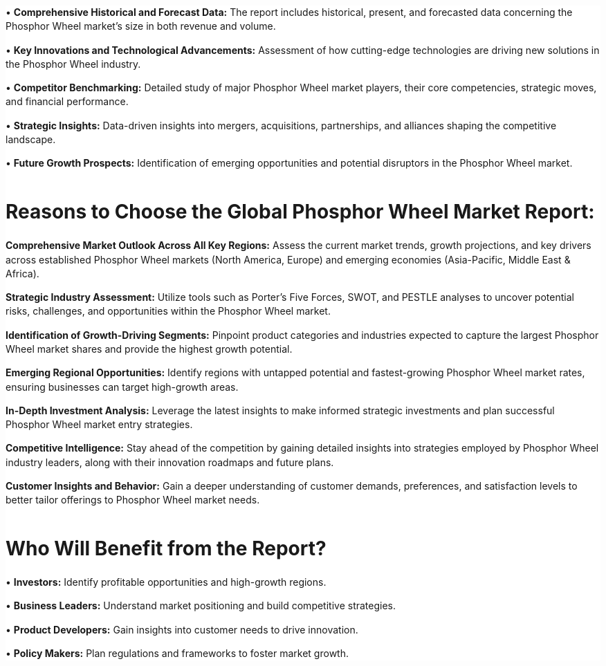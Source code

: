 • <strong>Comprehensive Historical and Forecast Data:</strong> The report includes historical, present, and forecasted data concerning the Phosphor Wheel market’s size in both revenue and volume.

• <strong>Key Innovations and Technological Advancements:</strong> Assessment of how cutting-edge technologies are driving new solutions in the Phosphor Wheel industry.

• <strong>Competitor Benchmarking:</strong> Detailed study of major Phosphor Wheel market players, their core competencies, strategic moves, and financial performance.

• <strong>Strategic Insights:</strong> Data-driven insights into mergers, acquisitions, partnerships, and alliances shaping the competitive landscape.

• <strong>Future Growth Prospects:</strong> Identification of emerging opportunities and potential disruptors in the Phosphor Wheel market.

# <strong>Reasons to Choose the Global Phosphor Wheel Market Report:</strong>

<strong>Comprehensive Market Outlook Across All Key Regions:</strong>
Assess the current market trends, growth projections, and key drivers across established Phosphor Wheel markets (North America, Europe) and emerging economies (Asia-Pacific, Middle East & Africa).

<strong>Strategic Industry Assessment:</strong>
Utilize tools such as Porter’s Five Forces, SWOT, and PESTLE analyses to uncover potential risks, challenges, and opportunities within the Phosphor Wheel market.

<strong>Identification of Growth-Driving Segments:</strong>
Pinpoint product categories and industries expected to capture the largest Phosphor Wheel market shares and provide the highest growth potential.

<strong>Emerging Regional Opportunities:</strong>
Identify regions with untapped potential and fastest-growing Phosphor Wheel market rates, ensuring businesses can target high-growth areas.

<strong>In-Depth Investment Analysis:</strong>
Leverage the latest insights to make informed strategic investments and plan successful Phosphor Wheel market entry strategies.

<strong>Competitive Intelligence:</strong>
Stay ahead of the competition by gaining detailed insights into strategies employed by Phosphor Wheel industry leaders, along with their innovation roadmaps and future plans.

<strong>Customer Insights and Behavior:</strong>
Gain a deeper understanding of customer demands, preferences, and satisfaction levels to better tailor offerings to Phosphor Wheel market needs.

# <strong>Who Will Benefit from the Report?</strong>

• <strong>Investors:</strong> Identify profitable opportunities and high-growth regions.

• <strong>Business Leaders:</strong> Understand market positioning and build competitive strategies.

• <strong>Product Developers:</strong> Gain insights into customer needs to drive innovation.

• <strong>Policy Makers:</strong> Plan regulations and frameworks to foster market growth.

